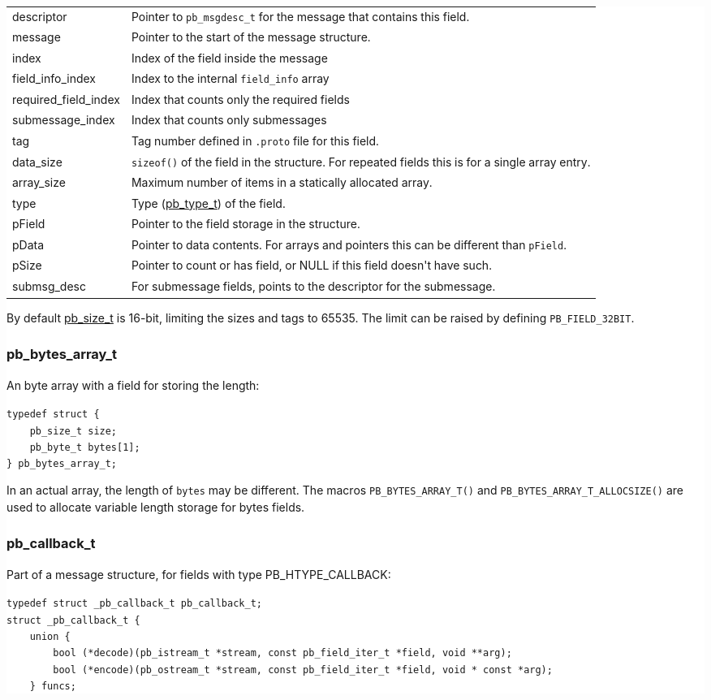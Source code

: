 |                      |                                                        |
|----------------------|--------------------------------------------------------|
| descriptor           | Pointer to `pb_msgdesc_t` for the message that contains this field.
| message              | Pointer to the start of the message structure.
| index                | Index of the field inside the message
| field_info_index     | Index to the internal `field_info` array
| required_field_index | Index that counts only the required fields
| submessage_index     | Index that counts only submessages
| tag                  | Tag number defined in `.proto` file for this field.
| data_size            | `sizeof()` of the field in the structure. For repeated fields this is for a single array entry.
| array_size           | Maximum number of items in a statically allocated array.
| type                 | Type ([pb_type_t](#pb_type_t)) of the field.
| pField               | Pointer to the field storage in the structure.
| pData                | Pointer to data contents. For arrays and pointers this can be different than `pField`.
| pSize                | Pointer to count or has field, or NULL if this field doesn't have such.
| submsg_desc          | For submessage fields, points to the descriptor for the submessage.

By default [pb_size_t](#pb_size_t) is 16-bit, limiting the sizes and
tags to 65535. The limit can be raised by defining `PB_FIELD_32BIT`.

### pb_bytes_array_t

An byte array with a field for storing the length:

    typedef struct {
        pb_size_t size;
        pb_byte_t bytes[1];
    } pb_bytes_array_t;

In an actual array, the length of `bytes` may be different. The macros
`PB_BYTES_ARRAY_T()` and `PB_BYTES_ARRAY_T_ALLOCSIZE()`
are used to allocate variable length storage for bytes fields.

### pb_callback_t

Part of a message structure, for fields with type PB_HTYPE_CALLBACK:

    typedef struct _pb_callback_t pb_callback_t;
    struct _pb_callback_t {
        union {
            bool (*decode)(pb_istream_t *stream, const pb_field_iter_t *field, void **arg);
            bool (*encode)(pb_ostream_t *stream, const pb_field_iter_t *field, void * const *arg);
        } funcs;
